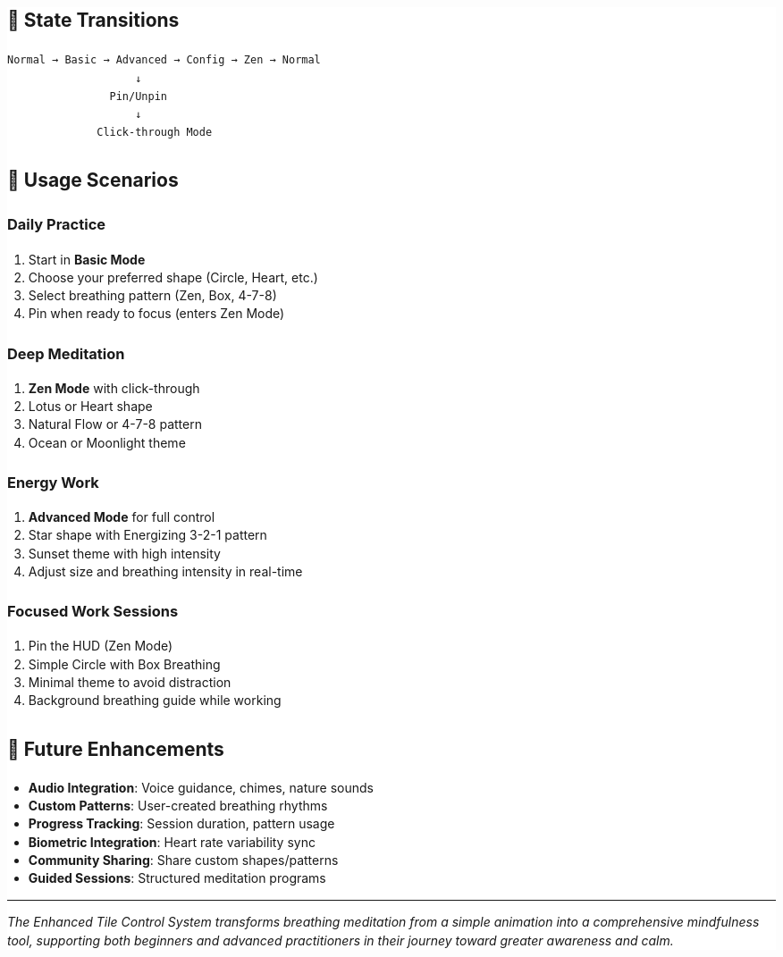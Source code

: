 ## 🔄 State Transitions

```
Normal → Basic → Advanced → Config → Zen → Normal
                    ↓
                Pin/Unpin
                    ↓
              Click-through Mode
```

## 🎯 Usage Scenarios

### Daily Practice
1. Start in **Basic Mode** 
2. Choose your preferred shape (Circle, Heart, etc.)
3. Select breathing pattern (Zen, Box, 4-7-8)
4. Pin when ready to focus (enters Zen Mode)

### Deep Meditation
1. **Zen Mode** with click-through
2. Lotus or Heart shape
3. Natural Flow or 4-7-8 pattern  
4. Ocean or Moonlight theme

### Energy Work
1. **Advanced Mode** for full control
2. Star shape with Energizing 3-2-1 pattern
3. Sunset theme with high intensity
4. Adjust size and breathing intensity in real-time

### Focused Work Sessions
1. Pin the HUD (Zen Mode)
2. Simple Circle with Box Breathing  
3. Minimal theme to avoid distraction
4. Background breathing guide while working

## 🚀 Future Enhancements

- **Audio Integration**: Voice guidance, chimes, nature sounds
- **Custom Patterns**: User-created breathing rhythms  
- **Progress Tracking**: Session duration, pattern usage
- **Biometric Integration**: Heart rate variability sync
- **Community Sharing**: Share custom shapes/patterns
- **Guided Sessions**: Structured meditation programs

---

*The Enhanced Tile Control System transforms breathing meditation from a simple animation into a comprehensive mindfulness tool, supporting both beginners and advanced practitioners in their journey toward greater awareness and calm.*